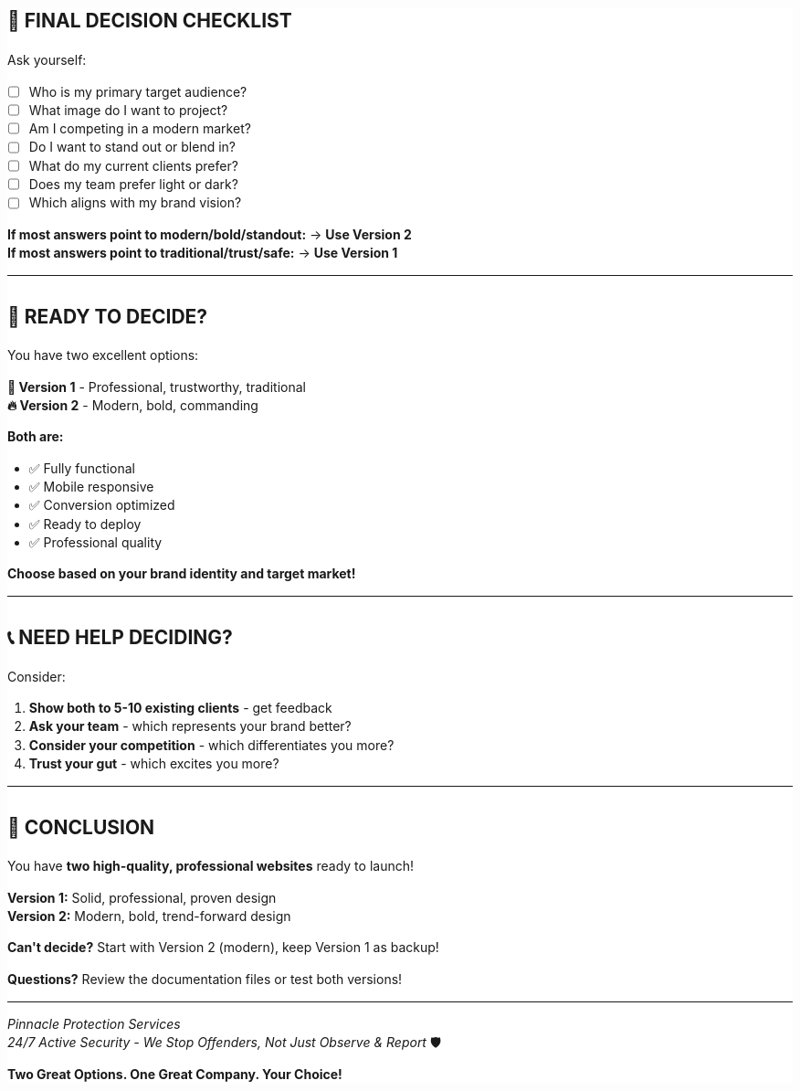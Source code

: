 
## 🎯 FINAL DECISION CHECKLIST

Ask yourself:

- [ ] Who is my primary target audience?
- [ ] What image do I want to project?
- [ ] Am I competing in a modern market?
- [ ] Do I want to stand out or blend in?
- [ ] What do my current clients prefer?
- [ ] Does my team prefer light or dark?
- [ ] Which aligns with my brand vision?

**If most answers point to modern/bold/standout:** → **Use Version 2**  
**If most answers point to traditional/trust/safe:** → **Use Version 1**

---

## 🚀 READY TO DECIDE?

You have two excellent options:

**🌟 Version 1** - Professional, trustworthy, traditional  
**🔥 Version 2** - Modern, bold, commanding  

**Both are:**
- ✅ Fully functional
- ✅ Mobile responsive
- ✅ Conversion optimized
- ✅ Ready to deploy
- ✅ Professional quality

**Choose based on your brand identity and target market!**

---

## 📞 NEED HELP DECIDING?

Consider:
1. **Show both to 5-10 existing clients** - get feedback
2. **Ask your team** - which represents your brand better?
3. **Consider your competition** - which differentiates you more?
4. **Trust your gut** - which excites you more?

---

## 🎉 CONCLUSION

You have **two high-quality, professional websites** ready to launch!

**Version 1:** Solid, professional, proven design  
**Version 2:** Modern, bold, trend-forward design  

**Can't decide?** Start with Version 2 (modern), keep Version 1 as backup!

**Questions?** Review the documentation files or test both versions!

---

*Pinnacle Protection Services*  
*24/7 Active Security - We Stop Offenders, Not Just Observe & Report* 🛡️

**Two Great Options. One Great Company. Your Choice!**

